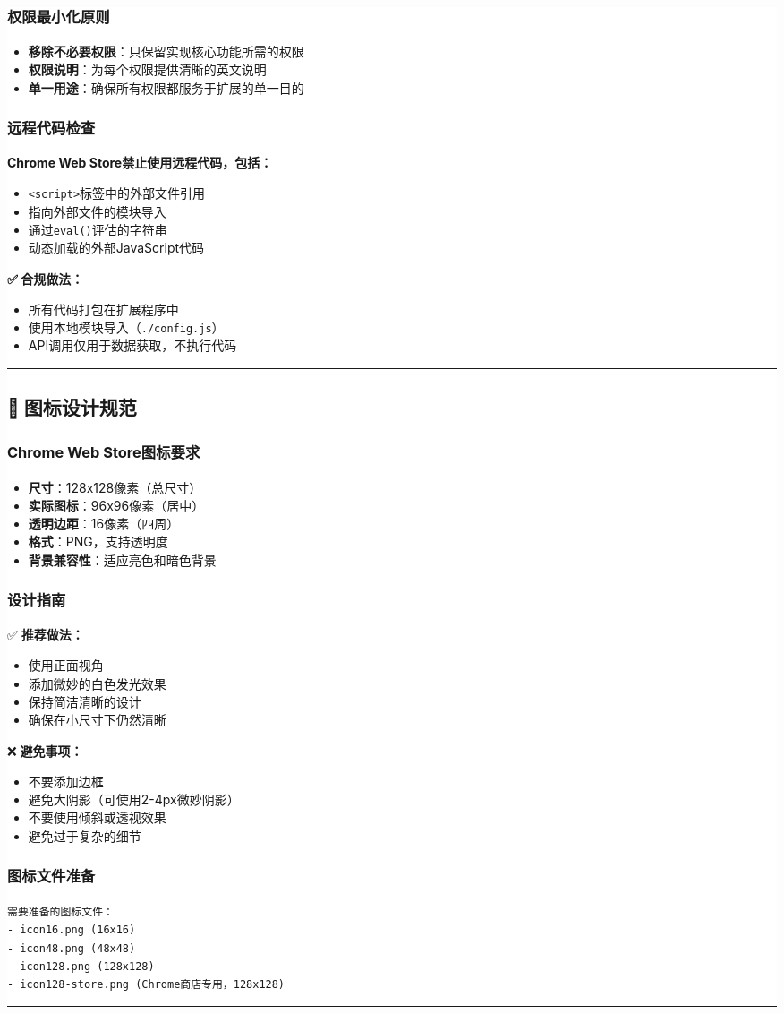 ### 权限最小化原则
- **移除不必要权限**：只保留实现核心功能所需的权限
- **权限说明**：为每个权限提供清晰的英文说明
- **单一用途**：确保所有权限都服务于扩展的单一目的

### 远程代码检查
**Chrome Web Store禁止使用远程代码，包括：**
- `<script>`标签中的外部文件引用
- 指向外部文件的模块导入
- 通过`eval()`评估的字符串
- 动态加载的外部JavaScript代码

**✅ 合规做法：**
- 所有代码打包在扩展程序中
- 使用本地模块导入（`./config.js`）
- API调用仅用于数据获取，不执行代码

---

## 🎨 图标设计规范

### Chrome Web Store图标要求
- **尺寸**：128x128像素（总尺寸）
- **实际图标**：96x96像素（居中）
- **透明边距**：16像素（四周）
- **格式**：PNG，支持透明度
- **背景兼容性**：适应亮色和暗色背景

### 设计指南
✅ **推荐做法：**
- 使用正面视角
- 添加微妙的白色发光效果
- 保持简洁清晰的设计
- 确保在小尺寸下仍然清晰

❌ **避免事项：**
- 不要添加边框
- 避免大阴影（可使用2-4px微妙阴影）
- 不要使用倾斜或透视效果
- 避免过于复杂的细节

### 图标文件准备
```
需要准备的图标文件：
- icon16.png (16x16)
- icon48.png (48x48) 
- icon128.png (128x128)
- icon128-store.png (Chrome商店专用，128x128)
```

---
